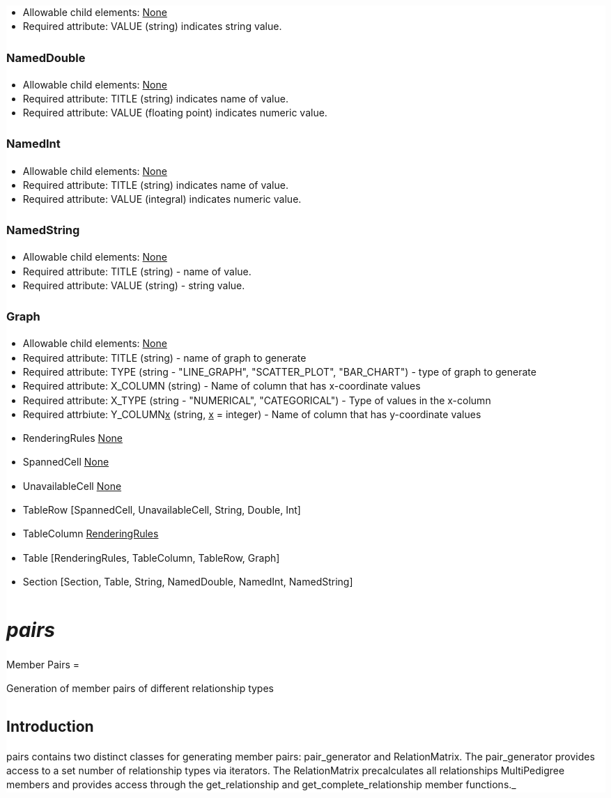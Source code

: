   * Allowable child elements: [None](None.md)
  * Required attribute:  VALUE (string) indicates string value.

### NamedDouble ###

  * Allowable child elements: [None](None.md)
  * Required attribute:  TITLE (string) indicates name of value.
  * Required attribute:  VALUE (floating point) indicates numeric value.

### NamedInt ###

  * Allowable child elements: [None](None.md)
  * Required attribute:  TITLE (string) indicates name of value.
  * Required attribute:  VALUE (integral) indicates numeric value.

### NamedString ###

  * Allowable child elements: [None](None.md)
  * Required attribute:  TITLE (string) - name of value.
  * Required attribute:  VALUE (string) - string value.

### Graph ###

  * Allowable child elements: [None](None.md)
  * Required attribute:  TITLE (string) - name of graph to generate
  * Required attribute:  TYPE (string - "LINE\_GRAPH", "SCATTER\_PLOT", "BAR\_CHART") - type of graph to generate
  * Required attribute:  X\_COLUMN (string) - Name of column that has x-coordinate values
  * Required attribute:  X\_TYPE (string - "NUMERICAL", "CATEGORICAL") - Type of values in the x-column
  * Required attrbiute:  Y\_COLUMN[x](x.md) (string, [x](x.md) = integer) - Name of column that has y-coordinate values

- RenderingRules [None](None.md)

- SpannedCell [None](None.md)

- UnavailableCell [None](None.md)

- TableRow [SpannedCell, UnavailableCell, String, Double, Int]

- TableColumn [RenderingRules](RenderingRules.md)

- Table [RenderingRules, TableColumn, TableRow, Graph]

- Section [Section, Table, String, NamedDouble, NamedInt, NamedString]


# _pairs_ #

Member Pairs =

Generation of member pairs of different relationship types

## Introduction ##
pairs contains two distinct classes for generating member pairs: pair_generator and RelationMatrix.  The pair\_generator provides access to a set number of relationship types via iterators.  The RelationMatrix
precalculates all relationships MultiPedigree members and provides access through the get\_relationship and get\_complete\_relationship member functions._
